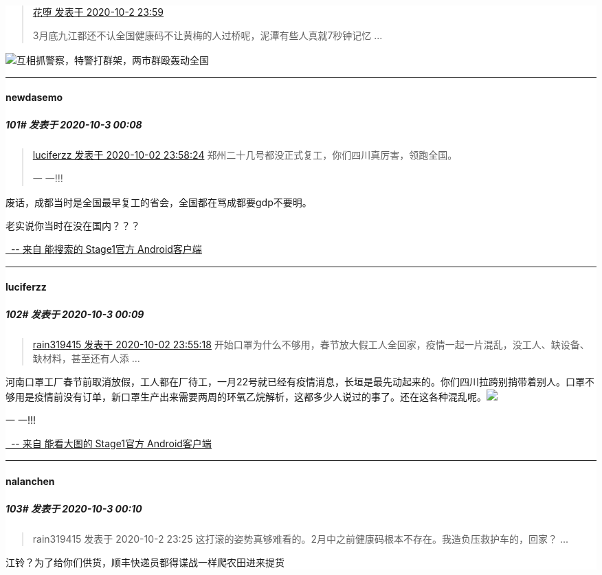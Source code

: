 

<blockquote><a href="httphttps://bbs.saraba1st.com/2b/forum.php?mod=redirect&amp;goto=findpost&amp;pid=48935110&amp;ptid=1963025" target="_blank">花堕 发表于 2020-10-2 23:59</a>

3月底九江都还不认全国健康码不让黄梅的人过桥呢，泥潭有些人真就7秒钟记忆 ...</blockquote>
<img src="https://static.saraba1st.com/image/smiley/face2017/068.png" referrerpolicy="no-referrer">互相抓警察，特警打群架，两市群殴轰动全国







*****

####  newdasemo  
##### 101#       发表于 2020-10-3 00:08



<blockquote><a href="httphttps://bbs.saraba1st.com/2b/forum.php?mod=redirect&amp;goto=findpost&amp;pid=48935096&amp;ptid=1963025" target="_blank">luciferzz 发表于 2020-10-02 23:58:24</a>
郑州二十几号都没正式复工，你们四川真厉害，领跑全国。

一 一!!!</blockquote>废话，成都当时是全国最早复工的省会，全国都在骂成都要gdp不要明。

老实说你当时在没在国内？？？

[  -- 来自 能搜索的 Stage1官方 Android客户端](https://www.coolapk.com/apk/140634)







*****

####  luciferzz  
##### 102#       发表于 2020-10-3 00:09



<blockquote><a href="httphttps://bbs.saraba1st.com/2b/forum.php?mod=redirect&amp;goto=findpost&amp;pid=48935055&amp;ptid=1963025" target="_blank">rain319415 发表于 2020-10-02 23:55:18</a>
开始口罩为什么不够用，春节放大假工人全回家，疫情一起一片混乱，没工人、缺设备、缺材料，甚至还有人添 ...</blockquote>河南口罩工厂春节前取消放假，工人都在厂待工，一月22号就已经有疫情消息，长垣是最先动起来的。你们四川拉跨别捎带着别人。口罩不够用是疫情前没有订单，新口罩生产出来需要两周的环氧乙烷解析，这都多少人说过的事了。还在这各种混乱呢。<img src="https://static.saraba1st.com/image/smiley/face2017/049.png" referrerpolicy="no-referrer">

一 一!!!

[  -- 来自 能看大图的 Stage1官方 Android客户端](https://www.coolapk.com/apk/140634)







*****

####  nalanchen  
##### 103#       发表于 2020-10-3 00:10



<blockquote>rain319415 发表于 2020-10-2 23:25
这打滚的姿势真够难看的。2月中之前健康码根本不存在。我造负压救护车的，回家？ ...</blockquote>
江铃？为了给你们供货，顺丰快递员都得谍战一样爬农田进来提货
